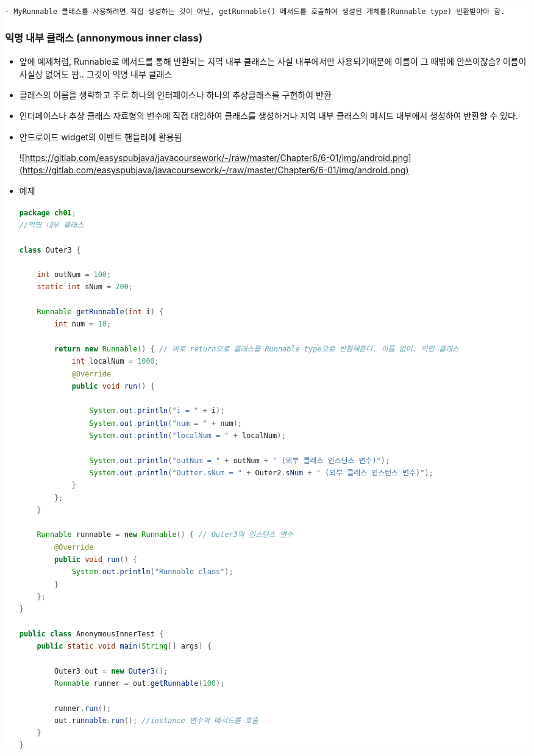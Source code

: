     - MyRunnable 클래스를 사용하려면 직접 생성하는 것이 아닌, getRunnable() 메서드를 호출하여 생성된 개체를(Runnable type) 반환받아야 함.

### 익명 내부 클래스 (annonymous inner class)

- 앞에 예제처럼, Runnable로 메서드를 통해 반환되는 지역 내부 클래스는 사실 내부에서만 사용되기때문에 이름이 그 때밖에 안쓰이잖슴? 이름이 사실상 없어도 됨.. 그것이 익명 내부 클래스
- 클래스의 이름을 생략하고 주로 하나의 인터페이스나 하나의 추상클래스를 구현하여 반환
- 인터페이스나 추상 클래스 자료형의 변수에 직접 대입하여 클래스를 생성하거나 지역 내부 클래스의 메서드 내부에서 생성하여 반환할 수 있다.
- 안드로이드 widget의 이벤트 핸들러에 활용됨
    
    ![https://gitlab.com/easyspubjava/javacoursework/-/raw/master/Chapter6/6-01/img/android.png](https://gitlab.com/easyspubjava/javacoursework/-/raw/master/Chapter6/6-01/img/android.png)
    
- 예제
    
    ```java
    package ch01;
    //익명 내부 클래스
    
    class Outer3 {
    
        int outNum = 100;
        static int sNum = 200;
    
        Runnable getRunnable(int i) {
            int num = 10;
    
            return new Runnable() { // 바로 return으로 클래스를 Runnable type으로 반환해준다. 이름 없이. 익명 클래스
                int localNum = 1000;
                @Override
                public void run() {
    
                    System.out.println("i = " + i);
                    System.out.println("num = " + num);
                    System.out.println("localNum = " + localNum);
    
                    System.out.println("outNum = " + outNum + " (외부 클래스 인스턴스 변수)");
                    System.out.println("Outter.sNum = " + Outer2.sNum + " (외부 클래스 인스턴스 변수)");
                }
            };
        }
    
        Runnable runnable = new Runnable() { // Outer3의 인스턴스 변수
            @Override
            public void run() {
                System.out.println("Runnable class");
            }
        };
    }
    
    public class AnonymousInnerTest {
        public static void main(String[] args) {
    
            Outer3 out = new Outer3();
            Runnable runner = out.getRunnable(100);
    
            runner.run();
            out.runnable.run(); //instance 변수의 메서드를 호출
        }
    }
    ```